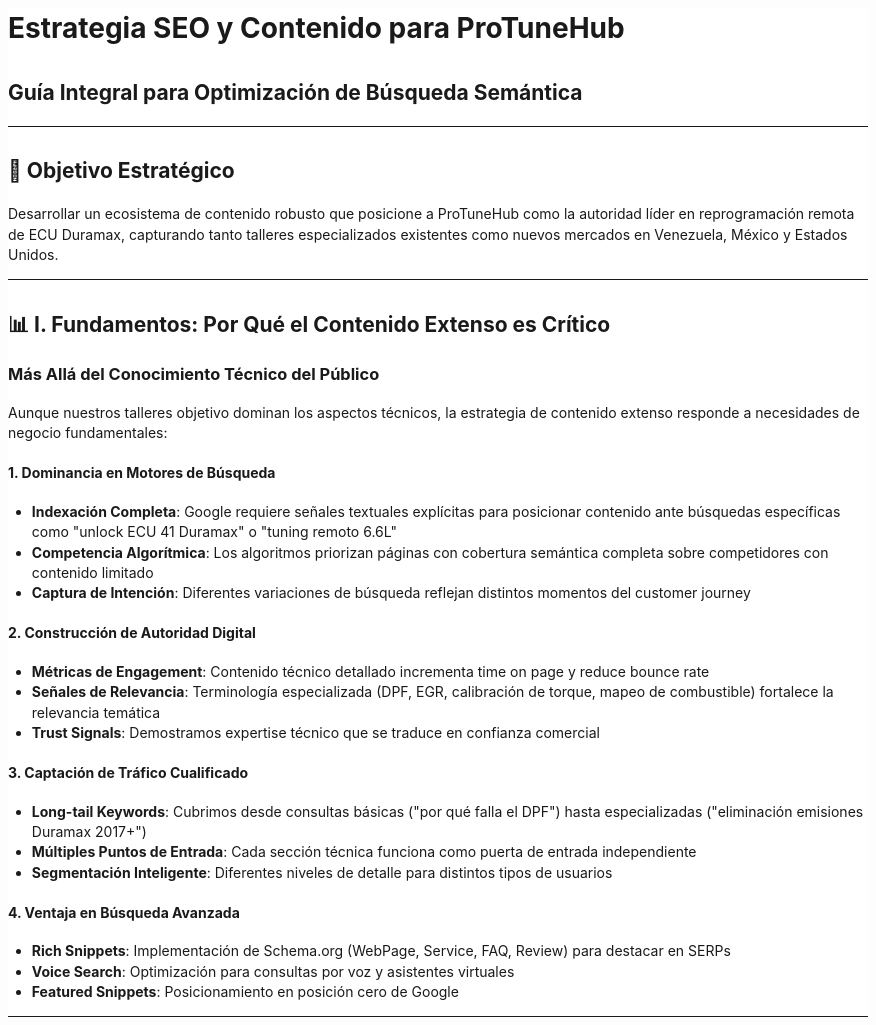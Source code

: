 # Estrategia SEO y Contenido para ProTuneHub
## Guía Integral para Optimización de Búsqueda Semántica

---

## 🎯 **Objetivo Estratégico**

Desarrollar un ecosistema de contenido robusto que posicione a ProTuneHub como la autoridad líder en reprogramación remota de ECU Duramax, capturando tanto talleres especializados existentes como nuevos mercados en Venezuela, México y Estados Unidos.

---

## 📊 **I. Fundamentos: Por Qué el Contenido Extenso es Crítico**

### **Más Allá del Conocimiento Técnico del Público**

Aunque nuestros talleres objetivo dominan los aspectos técnicos, la estrategia de contenido extenso responde a necesidades de negocio fundamentales:

#### **1. Dominancia en Motores de Búsqueda**
- **Indexación Completa**: Google requiere señales textuales explícitas para posicionar contenido ante búsquedas específicas como "unlock ECU 41 Duramax" o "tuning remoto 6.6L"
- **Competencia Algorítmica**: Los algoritmos priorizan páginas con cobertura semántica completa sobre competidores con contenido limitado
- **Captura de Intención**: Diferentes variaciones de búsqueda reflejan distintos momentos del customer journey

#### **2. Construcción de Autoridad Digital**
- **Métricas de Engagement**: Contenido técnico detallado incrementa time on page y reduce bounce rate
- **Señales de Relevancia**: Terminología especializada (DPF, EGR, calibración de torque, mapeo de combustible) fortalece la relevancia temática
- **Trust Signals**: Demostramos expertise técnico que se traduce en confianza comercial

#### **3. Captación de Tráfico Cualificado**
- **Long-tail Keywords**: Cubrimos desde consultas básicas ("por qué falla el DPF") hasta especializadas ("eliminación emisiones Duramax 2017+")
- **Múltiples Puntos de Entrada**: Cada sección técnica funciona como puerta de entrada independiente
- **Segmentación Inteligente**: Diferentes niveles de detalle para distintos tipos de usuarios

#### **4. Ventaja en Búsqueda Avanzada**
- **Rich Snippets**: Implementación de Schema.org (WebPage, Service, FAQ, Review) para destacar en SERPs
- **Voice Search**: Optimización para consultas por voz y asistentes virtuales
- **Featured Snippets**: Posicionamiento en posición cero de Google

---